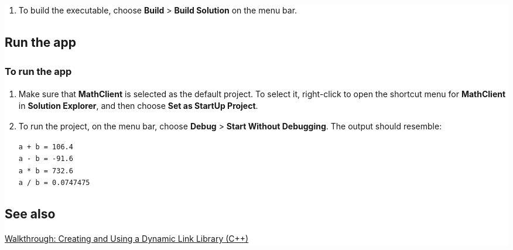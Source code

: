 1. To build the executable, choose **Build** > **Build Solution** on the menu bar.

## <a name="RunApp"></a> Run the app

### To run the app

1. Make sure that **MathClient** is selected as the default project. To select it, right-click to open the shortcut menu for **MathClient** in **Solution Explorer**, and then choose **Set as StartUp Project**.

1. To run the project, on the menu bar, choose **Debug** > **Start Without Debugging**. The output should resemble:

    ```Output
    a + b = 106.4
    a - b = -91.6
    a * b = 732.6
    a / b = 0.0747475
    ```

## See also

[Walkthrough: Creating and Using a Dynamic Link Library (C++)](../build/walkthrough-creating-and-using-a-dynamic-link-library-cpp.md)